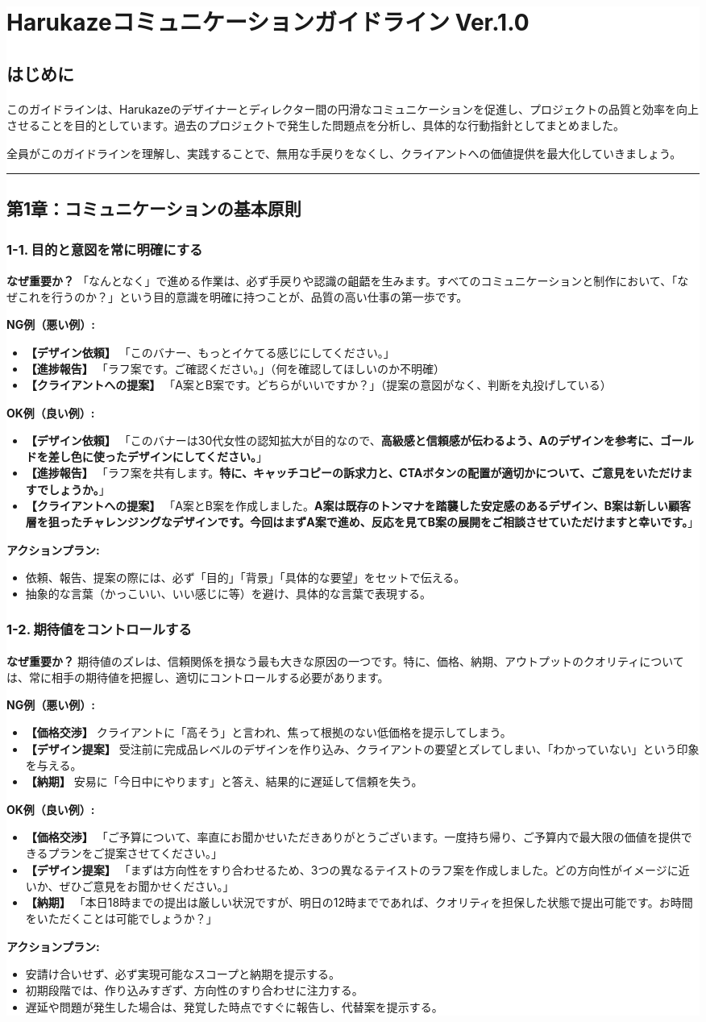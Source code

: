 # Harukazeコミュニケーションガイドライン Ver.1.0

## はじめに

このガイドラインは、Harukazeのデザイナーとディレクター間の円滑なコミュニケーションを促進し、プロジェクトの品質と効率を向上させることを目的としています。過去のプロジェクトで発生した問題点を分析し、具体的な行動指針としてまとめました。

全員がこのガイドラインを理解し、実践することで、無用な手戻りをなくし、クライアントへの価値提供を最大化していきましょう。

---

## 第1章：コミュニケーションの基本原則

### 1-1. 目的と意図を常に明確にする

**なぜ重要か？**
「なんとなく」で進める作業は、必ず手戻りや認識の齟齬を生みます。すべてのコミュニケーションと制作において、「なぜこれを行うのか？」という目的意識を明確に持つことが、品質の高い仕事の第一歩です。

**NG例（悪い例）:**
*   **【デザイン依頼】** 「このバナー、もっとイケてる感じにしてください。」
*   **【進捗報告】** 「ラフ案です。ご確認ください。」（何を確認してほしいのか不明確）
*   **【クライアントへの提案】** 「A案とB案です。どちらがいいですか？」（提案の意図がなく、判断を丸投げしている）

**OK例（良い例）:**
*   **【デザイン依頼】** 「このバナーは30代女性の認知拡大が目的なので、**高級感と信頼感が伝わるよう、Aのデザインを参考に、ゴールドを差し色に使ったデザインにしてください。**」
*   **【進捗報告】** 「ラフ案を共有します。**特に、キャッチコピーの訴求力と、CTAボタンの配置が適切かについて、ご意見をいただけますでしょうか。**」
*   **【クライアントへの提案】** 「A案とB案を作成しました。**A案は既存のトンマナを踏襲した安定感のあるデザイン、B案は新しい顧客層を狙ったチャレンジングなデザインです。今回はまずA案で進め、反応を見てB案の展開をご相談させていただけますと幸いです。**」

**アクションプラン:**
*   依頼、報告、提案の際には、必ず「目的」「背景」「具体的な要望」をセットで伝える。
*   抽象的な言葉（かっこいい、いい感じに等）を避け、具体的な言葉で表現する。

### 1-2. 期待値をコントロールする

**なぜ重要か？**
期待値のズレは、信頼関係を損なう最も大きな原因の一つです。特に、価格、納期、アウトプットのクオリティについては、常に相手の期待値を把握し、適切にコントロールする必要があります。

**NG例（悪い例）:**
*   **【価格交渉】** クライアントに「高そう」と言われ、焦って根拠のない低価格を提示してしまう。
*   **【デザイン提案】** 受注前に完成品レベルのデザインを作り込み、クライアントの要望とズレてしまい、「わかっていない」という印象を与える。
*   **【納期】** 安易に「今日中にやります」と答え、結果的に遅延して信頼を失う。

**OK例（良い例）:**
*   **【価格交渉】** 「ご予算について、率直にお聞かせいただきありがとうございます。一度持ち帰り、ご予算内で最大限の価値を提供できるプランをご提案させてください。」
*   **【デザイン提案】** 「まずは方向性をすり合わせるため、3つの異なるテイストのラフ案を作成しました。どの方向性がイメージに近いか、ぜひご意見をお聞かせください。」
*   **【納期】** 「本日18時までの提出は厳しい状況ですが、明日の12時までであれば、クオリティを担保した状態で提出可能です。お時間をいただくことは可能でしょうか？」

**アクションプラン:**
*   安請け合いせず、必ず実現可能なスコープと納期を提示する。
*   初期段階では、作り込みすぎず、方向性のすり合わせに注力する。
*   遅延や問題が発生した場合は、発覚した時点ですぐに報告し、代替案を提示する。
